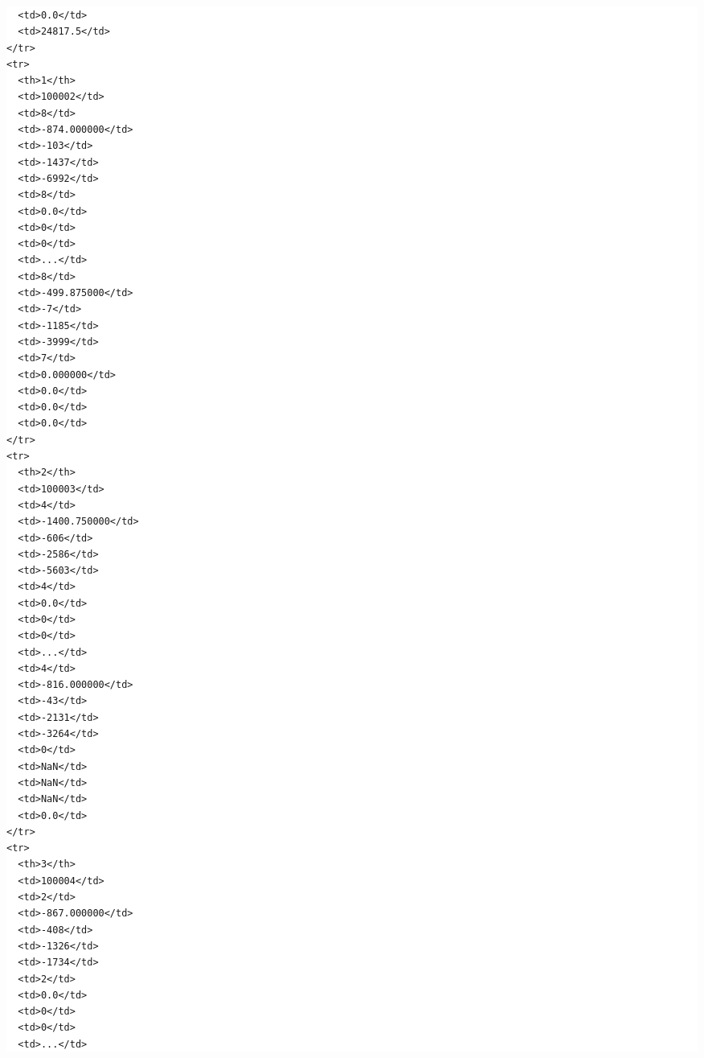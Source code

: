       <td>0.0</td>
      <td>24817.5</td>
    </tr>
    <tr>
      <th>1</th>
      <td>100002</td>
      <td>8</td>
      <td>-874.000000</td>
      <td>-103</td>
      <td>-1437</td>
      <td>-6992</td>
      <td>8</td>
      <td>0.0</td>
      <td>0</td>
      <td>0</td>
      <td>...</td>
      <td>8</td>
      <td>-499.875000</td>
      <td>-7</td>
      <td>-1185</td>
      <td>-3999</td>
      <td>7</td>
      <td>0.000000</td>
      <td>0.0</td>
      <td>0.0</td>
      <td>0.0</td>
    </tr>
    <tr>
      <th>2</th>
      <td>100003</td>
      <td>4</td>
      <td>-1400.750000</td>
      <td>-606</td>
      <td>-2586</td>
      <td>-5603</td>
      <td>4</td>
      <td>0.0</td>
      <td>0</td>
      <td>0</td>
      <td>...</td>
      <td>4</td>
      <td>-816.000000</td>
      <td>-43</td>
      <td>-2131</td>
      <td>-3264</td>
      <td>0</td>
      <td>NaN</td>
      <td>NaN</td>
      <td>NaN</td>
      <td>0.0</td>
    </tr>
    <tr>
      <th>3</th>
      <td>100004</td>
      <td>2</td>
      <td>-867.000000</td>
      <td>-408</td>
      <td>-1326</td>
      <td>-1734</td>
      <td>2</td>
      <td>0.0</td>
      <td>0</td>
      <td>0</td>
      <td>...</td>